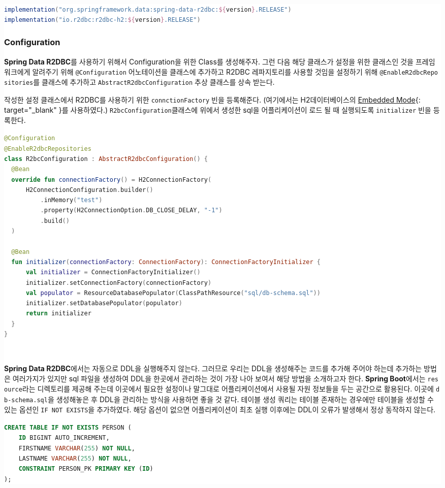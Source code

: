 ```gradle
implementation("org.springframework.data:spring-data-r2dbc:${version}.RELEASE")
implementation("io.r2dbc:r2dbc-h2:${version}.RELEASE")
```

### Configuration

**Spring Data R2DBC**를 사용하기 위해서 Configuration을 위한 Class를 생성해주자. 그런 다음 해당 클래스가 설정을 위한 클래스인 것을 프레임워크에게 알려주기 위해 `@Configuration` 어노테이션을 클래스에 추가하고 R2DBC 레파지토리를 사용할 것임을 설정하기 위해 `@EnableR2dbcRepositories`를 클래스에 추가하고 `AbstractR2dbcConfiguration` 추상 클래스를 상속 받는다.

작성한 설정 클래스에서 R2DBC를 사용하기 위한 `connctionFactory` 빈을 등록해준다. (여기에서는 H2데이터베이스의 [Embedded Mode](https://h2database.com/html/features.html){: target="\_blank" }를 사용하였다.)
`R2bcConfiguration`클래스에 위에서 생성한 sql을 어플리케이션이 로드 될 때 실행되도록 `initializer` 빈을 등록한다.

```kotlin
@Configuration
@EnableR2dbcRepositories
class R2bcConfiguration : AbstractR2dbcConfiguration() {
  @Bean
  override fun connectionFactory() = H2ConnectionFactory(
      H2ConnectionConfiguration.builder()
          .inMemory("test")
          .property(H2ConnectionOption.DB_CLOSE_DELAY, "-1")
          .build()
  )

  @Bean
  fun initializer(connectionFactory: ConnectionFactory): ConnectionFactoryInitializer {
      val initializer = ConnectionFactoryInitializer()
      initializer.setConnectionFactory(connectionFactory)
      val populator = ResourceDatabasePopulator(ClassPathResource("sql/db-schema.sql"))
      initializer.setDatabasePopulator(populator)
      return initializer
  }
}
```

<br />

**Spring Data R2DBC**에서는 자동으로 DDL을 실행해주지 않는다. 그러므로 우리는 DDL을 생성해주는 코드를 추가해 주어야 하는데 추가하는 방법은 여러가지가 있지만 sql 파일을 생성하여 DDL을 한곳에서 관리하는 것이 가장 나아 보여서 해당 방법을 소개하고자 한다. **Spring Boot**에서는 `resource`라는 디렉토리를 제공해 주는데 이곳에서 필요한 설정이나 말그대로 어플리케이션에서 사용될 자원 정보들을 두는 공간으로 활용된다. 이곳에 `db-schema.sql`을 생성해놓은 후 DDL을 관리하는 방식을 사용하면 좋을 것 같다. 테이블 생성 쿼리는 테이블 존재하는 경우에만 테이블을 생성할 수 있는 옵션인 `IF NOT EXISTS`을 추가하였다. 해당 옵션이 없으면 어플리케이션이 최초 실행 이후에는 DDL이 오류가 발생해서 정상 동작하지 않는다.

```sql
CREATE TABLE IF NOT EXISTS PERSON (
	ID BIGINT AUTO_INCREMENT,
	FIRSTNAME VARCHAR(255) NOT NULL,
	LASTNAME VARCHAR(255) NOT NULL,
	CONSTRAINT PERSON_PK PRIMARY KEY (ID)
);
```

